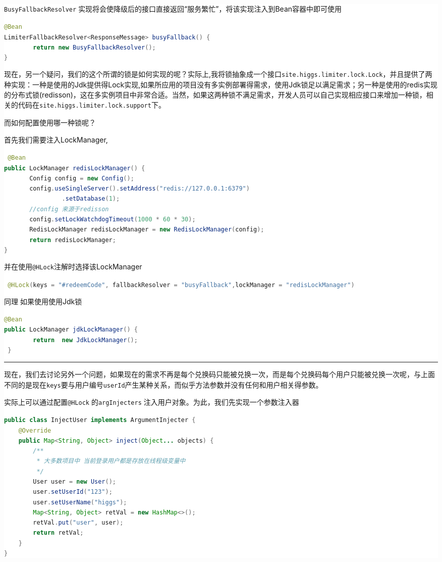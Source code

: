 `BusyFallbackResolver` 实现将会使降级后的接口直接返回“服务繁忙”，将该实现注入到Bean容器中即可使用

```java
@Bean
LimiterFallbackResolver<ResponseMessage> busyFallback() {
        return new BusyFallbackResolver();
}
```

现在，另一个疑问，我们的这个所谓的锁是如何实现的呢？实际上,我将锁抽象成一个接口`site.higgs.limiter.lock.Lock`，并且提供了两种实现：一种是使用的Jdk提供得Lock实现,如果所应用的项目没有多实例部署得需求，使用Jdk锁足以满足需求；另一种是使用的redis实现的分布式锁(redisson)，这在多实例项目中非常合适。当然，如果这两种锁不满足需求，开发人员可以自己实现相应接口来增加一种锁，相关的代码在`site.higgs.limiter.lock.support`下。

而如何配置使用哪一种锁呢？

首先我们需要注入LockManager,

```java
 @Bean
public LockManager redisLockManager() {
       Config config = new Config();
       config.useSingleServer().setAddress("redis://127.0.0.1:6379")
                .setDatabase(1);
       //config 来源于redisson 
       config.setLockWatchdogTimeout(1000 * 60 * 30);
       RedisLockManager redisLockManager = new RedisLockManager(config);
       return redisLockManager;
}
```

并在使用`@HLock`注解时选择该LockManager

```java
 @HLock(keys = "#redeemCode", fallbackResolver = "busyFallback",lockManager = "redisLockManager")
```

同理 如果使用使用Jdk锁

```java
@Bean 
public LockManager jdkLockManager() {
        return  new JdkLockManager();
 }
```





---

  现在，我们去讨论另外一个问题，如果现在的需求不再是每个兑换码只能被兑换一次，而是每个兑换码每个用户只能被兑换一次呢，与上面不同的是现在`keys`要与用户编号`userId`产生某种关系，而似乎方法参数并没有任何和用户相关得参数。

 实际上可以通过配置`@HLock` 的`argInjecters` 注入用户对象。为此，我们先实现一个参数注入器

```java
public class InjectUser implements ArgumentInjecter {
    @Override
    public Map<String, Object> inject(Object... objects) {
        /**
         * 大多数项目中 当前登录用户都是存放在线程级变量中
         */
        User user = new User();
        user.setUserId("123");
        user.setUserName("higgs");
        Map<String, Object> retVal = new HashMap<>();
        retVal.put("user", user);
        return retVal;
    }
}
```
